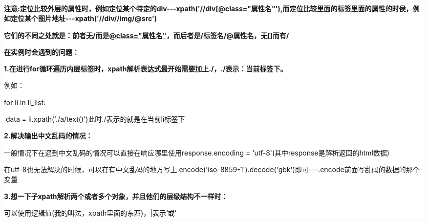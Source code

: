 

**注意:定位比较外层的属性时，例如定位某个特定的div---xpath('//div[@class="属性名"'),而定位比较里面的标签里面的属性的时侯，例如定位某个图片地址---xpath('//div//img/@src')**

**它们的不同之处就是：前者无/而是[@class="属性名"](不止有class还有其他的，这里以这个为例)，而后者是/标签名/@属性名，无[]而有/**



**在实例时会遇到的问题：**

**1.在进行for循环遍历内层标签时，xpath解析表达式最开始需要加上./，./表示：当前标签下。**

例如：

for li in li_list:

​	data = li.xpath('./a/text()')此时./表示的就是在当前li标签下

**2.解决输出中文乱码的情况：**

一般情况下在遇到中文乱码的情况可以直接在响应哪里使用response.encoding = 'utf-8'(其中response是解析返回的html数据)

在utf-8也无法解决的时候，可以在有中文乱码的地方写上.encode('iso-8859-1').decode('gbk')即可---.encode前面写乱码的数据的那个变量

**3.想一下子xpath解析两个或者多个对象，并且他们的层级结构不一样时：**

可以使用逻辑值(我的叫法，xpath里面的东西)，|表示‘或’
